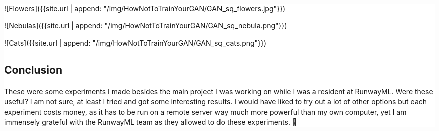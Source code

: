 
![Flowers]({{site.url | append: "/img/HowNotToTrainYourGAN/GAN_sq_flowers.jpg"}})

![Nebulas]({{site.url | append: "/img/HowNotToTrainYourGAN/GAN_sq_nebula.png"}})

![Cats]({{site.url | append: "/img/HowNotToTrainYourGAN/GAN_sq_cats.png"}})

## Conclusion

These were some experiments I made besides the main project I was working on while I was a resident at RunwayML. Were these useful? I am not sure, at least I tried and got some interesting results. I would have liked to try out a lot of other options but each experiment costs money, as it has to be run on a remote server way much more powerful than my own computer, yet I am immensely grateful with the RunwayML team as they allowed to do these experiments. 🙂 


